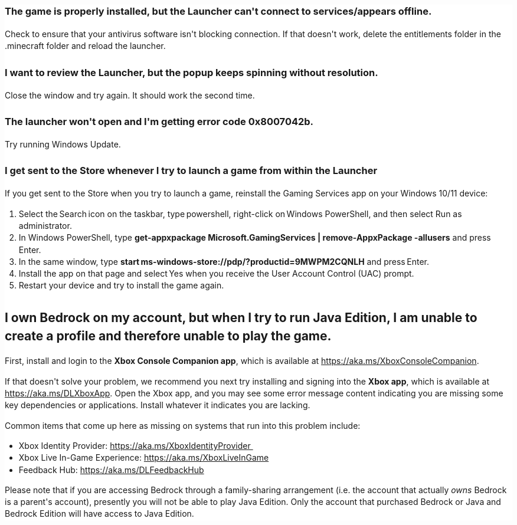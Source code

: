 ### The game is properly installed, but the Launcher can't connect to services/appears offline. 

Check to ensure that your antivirus software isn't blocking connection. If that doesn't work, delete the entitlements folder in the .minecraft folder and reload the launcher. 

### I want to review the Launcher, but the popup keeps spinning without resolution. 

Close the window and try again. It should work the second time. 

### The launcher won't open and I'm getting error code 0x8007042b. 

Try running Windows Update. 

### I get sent to the Store whenever I try to launch a game from within the Launcher

If you get sent to the Store when you try to launch a game, reinstall the Gaming Services app on your Windows 10/11 device:

1.  Select the Search icon on the taskbar, type powershell, right-click on Windows PowerShell, and then select Run as administrator.
2.  In Windows PowerShell, type **get-appxpackage Microsoft.GamingServices \| remove-AppxPackage -allusers** and press Enter.
3.  In the same window, type **start ms-windows-store://pdp/?productid=9MWPM2CQNLH** and press Enter.
4.  Install the app on that page and select Yes when you receive the User Account Control (UAC) prompt.
5.  Restart your device and try to install the game again.

## I own Bedrock on my account, but when I try to run Java Edition, I am unable to create a profile and therefore unable to play the game. 

First, install and login to the **Xbox Console Companion app**, which is available at <https://aka.ms/XboxConsoleCompanion>. 

If that doesn't solve your problem, we recommend you next try installing and signing into the **Xbox app**, which is available at <https://aka.ms/DLXboxApp>. Open the Xbox app, and you may see some error message content indicating you are missing some key dependencies or applications. Install whatever it indicates you are lacking.

Common items that come up here as missing on systems that run into this problem include:  

-   Xbox Identity Provider: https://aka.ms/XboxIdentityProvider 
-   Xbox Live In-Game Experience: <https://aka.ms/XboxLiveInGame> 
-   Feedback Hub: <https://aka.ms/DLFeedbackHub> 

Please note that if you are accessing Bedrock through a family-sharing arrangement (i.e. the account that actually *owns* Bedrock is a parent's account), presently you will not be able to play Java Edition. Only the account that purchased Bedrock or Java and Bedrock Edition will have access to Java Edition.  
